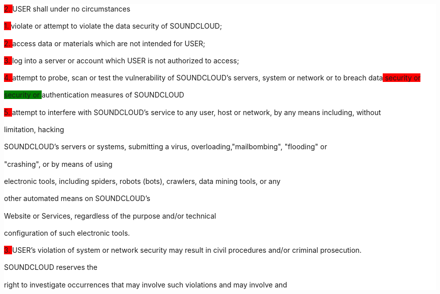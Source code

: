 
<span style="background-color: red;">2. </span>USER shall under no circumstances


<span style="background-color: red;">1. </span>violate or attempt to violate the data security of SOUNDCLOUD;


<span style="background-color: red;">2. </span>access data or materials which are not intended for USER;


<span style="background-color: red;">3. </span>log into a server or account which USER is not authorized to access;


<span style="background-color: red;">4. </span>attempt to probe, scan or test the vulnerability of SOUNDCLOUD’s servers, system or network or to breach data<span style="background-color: red;"> security or</span>


<span style="background-color: green;">security or </span>authentication measures of SOUNDCLOUD


<span style="background-color: red;">5. </span>attempt to interfere with SOUNDCLOUD’s service to any user, host or network, by any means including, without<span style="background-color: red;"> </span><span style="background-color: green;">


</span>limitation, hacking<span style="background-color: green;"> </span><span style="background-color: red;">


</span>SOUNDCLOUD’s servers or systems, submitting a virus, overloading,"mailbombing", "flooding" or<span style="background-color: red;"> </span><span style="background-color: green;">


</span>"crashing", or by means of using<span style="background-color: green;"> </span><span style="background-color: red;">


</span>electronic tools, including spiders, robots (bots), crawlers, data mining tools, or any<span style="background-color: red;"> </span><span style="background-color: green;">


</span>other automated means on SOUNDCLOUD’s<span style="background-color: green;"> </span><span style="background-color: red;">


</span>Website or Services, regardless of the purpose and/or technical<span style="background-color: red;"> </span><span style="background-color: green;">


</span>configuration of such electronic tools.


<span style="background-color: red;">3. </span>USER’s violation of system or network security may result in civil procedures and/or criminal prosecution.<span style="background-color: red;"> </span><span style="background-color: green;">


</span>SOUNDCLOUD reserves the<span style="background-color: green;"> </span><span style="background-color: red;">


</span>right to investigate occurrences that may involve such violations and may involve and<span style="background-color: red;"> </span><span style="background-color: green;">

